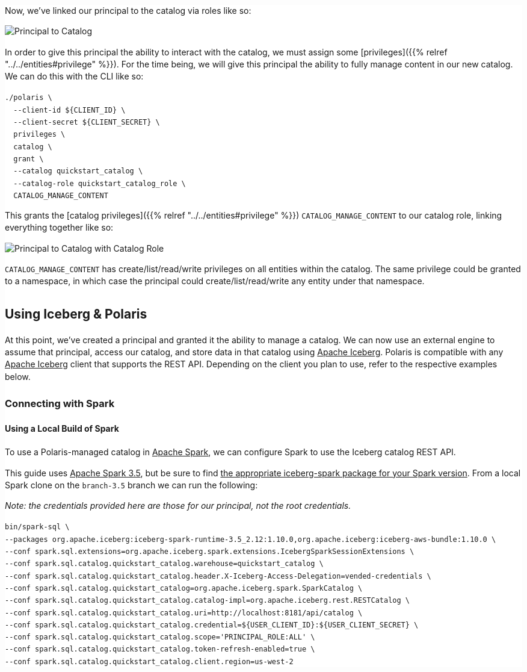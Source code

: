Now, we’ve linked our principal to the catalog via roles like so:

![Principal to Catalog](/img/quickstart/privilege-illustration-1.png "Principal to Catalog")

In order to give this principal the ability to interact with the catalog, we must assign some [privileges]({{% relref "../../entities#privilege" %}}). For the time being, we will give this principal the ability to fully manage content in our new catalog. We can do this with the CLI like so:

```shell
./polaris \
  --client-id ${CLIENT_ID} \
  --client-secret ${CLIENT_SECRET} \
  privileges \
  catalog \
  grant \
  --catalog quickstart_catalog \
  --catalog-role quickstart_catalog_role \
  CATALOG_MANAGE_CONTENT
```

This grants the [catalog privileges]({{% relref "../../entities#privilege" %}}) `CATALOG_MANAGE_CONTENT` to our catalog role, linking everything together like so:

![Principal to Catalog with Catalog Role](/img/quickstart/privilege-illustration-2.png "Principal to Catalog with Catalog Role")

`CATALOG_MANAGE_CONTENT` has create/list/read/write privileges on all entities within the catalog. The same privilege could be granted to a namespace, in which case the principal could create/list/read/write any entity under that namespace.

## Using Iceberg & Polaris

At this point, we’ve created a principal and granted it the ability to manage a catalog. We can now use an external engine to assume that principal, access our catalog, and store data in that catalog using [Apache Iceberg](https://iceberg.apache.org/). Polaris is compatible with any [Apache Iceberg](https://iceberg.apache.org/) client that supports the REST API. Depending on the client you plan to use, refer to the respective examples below.

### Connecting with Spark

#### Using a Local Build of Spark

To use a Polaris-managed catalog in [Apache Spark](https://spark.apache.org/), we can configure Spark to use the Iceberg catalog REST API.

This guide uses [Apache Spark 3.5](https://spark.apache.org/releases/spark-release-3-5-0.html), but be sure to find [the appropriate iceberg-spark package for your Spark version](https://mvnrepository.com/artifact/org.apache.iceberg/iceberg-spark). From a local Spark clone on the `branch-3.5` branch we can run the following:

_Note: the credentials provided here are those for our principal, not the root credentials._

```shell
bin/spark-sql \
--packages org.apache.iceberg:iceberg-spark-runtime-3.5_2.12:1.10.0,org.apache.iceberg:iceberg-aws-bundle:1.10.0 \
--conf spark.sql.extensions=org.apache.iceberg.spark.extensions.IcebergSparkSessionExtensions \
--conf spark.sql.catalog.quickstart_catalog.warehouse=quickstart_catalog \
--conf spark.sql.catalog.quickstart_catalog.header.X-Iceberg-Access-Delegation=vended-credentials \
--conf spark.sql.catalog.quickstart_catalog=org.apache.iceberg.spark.SparkCatalog \
--conf spark.sql.catalog.quickstart_catalog.catalog-impl=org.apache.iceberg.rest.RESTCatalog \
--conf spark.sql.catalog.quickstart_catalog.uri=http://localhost:8181/api/catalog \
--conf spark.sql.catalog.quickstart_catalog.credential=${USER_CLIENT_ID}:${USER_CLIENT_SECRET} \
--conf spark.sql.catalog.quickstart_catalog.scope='PRINCIPAL_ROLE:ALL' \
--conf spark.sql.catalog.quickstart_catalog.token-refresh-enabled=true \
--conf spark.sql.catalog.quickstart_catalog.client.region=us-west-2
```
